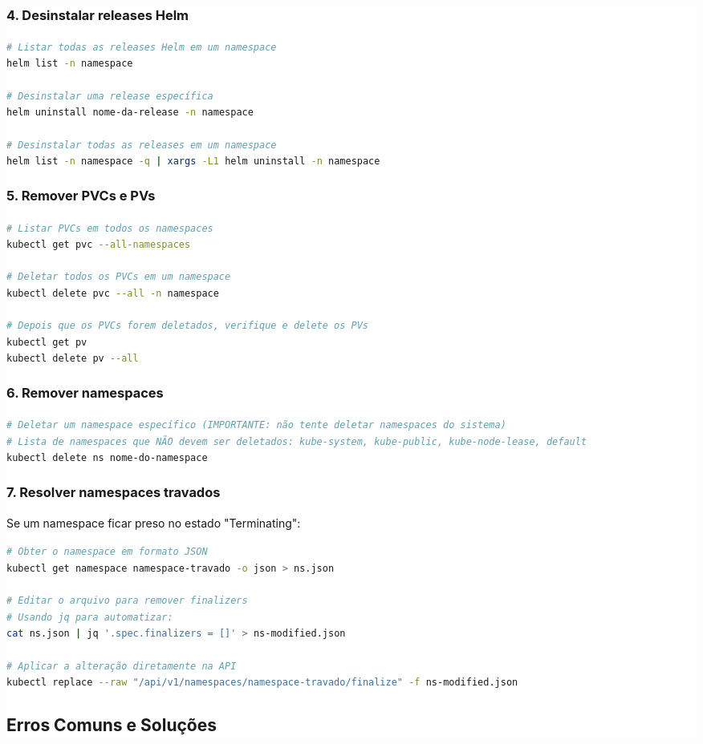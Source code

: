 ### 4. Desinstalar releases Helm

```bash
# Listar todas as releases Helm em um namespace
helm list -n namespace

# Desinstalar uma release específica
helm uninstall nome-da-release -n namespace

# Desinstalar todas as releases em um namespace
helm list -n namespace -q | xargs -L1 helm uninstall -n namespace
```

### 5. Remover PVCs e PVs

```bash
# Listar PVCs em todos os namespaces
kubectl get pvc --all-namespaces

# Deletar todos os PVCs em um namespace
kubectl delete pvc --all -n namespace

# Depois que os PVCs forem deletados, verifique e delete os PVs
kubectl get pv
kubectl delete pv --all
```

### 6. Remover namespaces

```bash
# Deletar um namespace específico (IMPORTANTE: não tente deletar namespaces do sistema)
# Lista de namespaces que NÃO devem ser deletados: kube-system, kube-public, kube-node-lease, default
kubectl delete ns nome-do-namespace
```

### 7. Resolver namespaces travados

Se um namespace ficar preso no estado "Terminating":

```bash
# Obter o namespace em formato JSON
kubectl get namespace namespace-travado -o json > ns.json

# Editar o arquivo para remover finalizers
# Usando jq para automatizar:
cat ns.json | jq '.spec.finalizers = []' > ns-modified.json

# Aplicar a alteração diretamente na API
kubectl replace --raw "/api/v1/namespaces/namespace-travado/finalize" -f ns-modified.json
```

## Erros Comuns e Soluções
